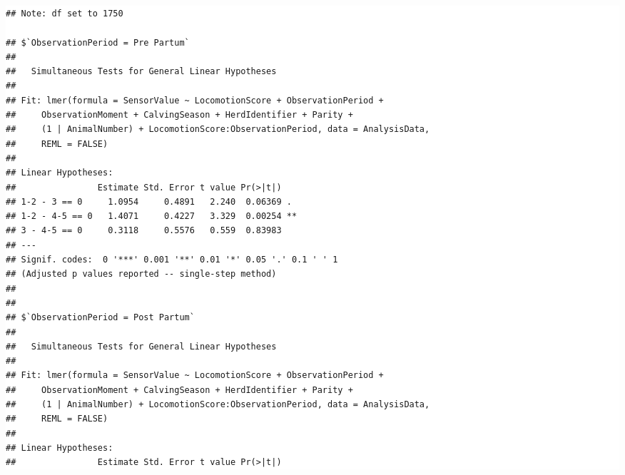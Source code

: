     ## Note: df set to 1750

    ## $`ObservationPeriod = Pre Partum`
    ## 
    ##   Simultaneous Tests for General Linear Hypotheses
    ## 
    ## Fit: lmer(formula = SensorValue ~ LocomotionScore + ObservationPeriod + 
    ##     ObservationMoment + CalvingSeason + HerdIdentifier + Parity + 
    ##     (1 | AnimalNumber) + LocomotionScore:ObservationPeriod, data = AnalysisData, 
    ##     REML = FALSE)
    ## 
    ## Linear Hypotheses:
    ##                Estimate Std. Error t value Pr(>|t|)   
    ## 1-2 - 3 == 0     1.0954     0.4891   2.240  0.06369 . 
    ## 1-2 - 4-5 == 0   1.4071     0.4227   3.329  0.00254 **
    ## 3 - 4-5 == 0     0.3118     0.5576   0.559  0.83983   
    ## ---
    ## Signif. codes:  0 '***' 0.001 '**' 0.01 '*' 0.05 '.' 0.1 ' ' 1
    ## (Adjusted p values reported -- single-step method)
    ## 
    ## 
    ## $`ObservationPeriod = Post Partum`
    ## 
    ##   Simultaneous Tests for General Linear Hypotheses
    ## 
    ## Fit: lmer(formula = SensorValue ~ LocomotionScore + ObservationPeriod + 
    ##     ObservationMoment + CalvingSeason + HerdIdentifier + Parity + 
    ##     (1 | AnimalNumber) + LocomotionScore:ObservationPeriod, data = AnalysisData, 
    ##     REML = FALSE)
    ## 
    ## Linear Hypotheses:
    ##                Estimate Std. Error t value Pr(>|t|)